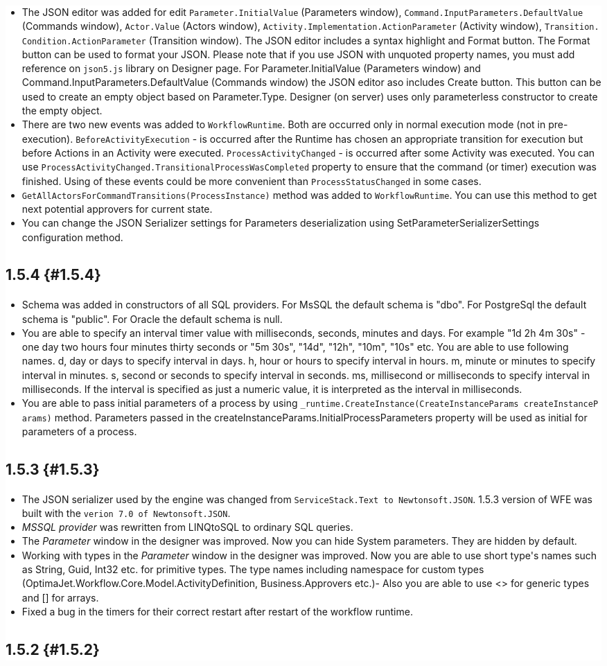 - The JSON editor was added for edit `Parameter.InitialValue` (Parameters window), `Command.InputParameters.DefaultValue` (Commands window), `Actor.Value` (Actors window),
  `Activity.Implementation.ActionParameter` (Activity window), `Transition.Condition.ActionParameter` (Transition window). The JSON editor includes a syntax highlight and Format button. The Format button can be used to format your JSON. Please note that if you use JSON with unquoted property names, you must add reference on `json5.js` library on Designer page. For Parameter.InitialValue (Parameters window) and Command.InputParameters.DefaultValue (Commands window) the JSON editor aso includes Create button. This button can be used to create an empty object based on Parameter.Type. Designer (on server) uses only parameterless constructor to create the empty object.
- There are two new events was added to `WorkflowRuntime`. Both are occurred only in normal execution mode (not in pre-execution). `BeforeActivityExecution` - is occurred after the Runtime has chosen an appropriate transition for execution but before Actions in an Activity were executed. `ProcessActivityChanged` - is occurred after some Activity was executed. You can use `ProcessActivityChanged.TransitionalProcessWasCompleted` property to ensure that the command (or timer) execution was finished. Using of these events could be more convenient than `ProcessStatusChanged` in some cases.
- `GetAllActorsForCommandTransitions(ProcessInstance)` method was added to `WorkflowRuntime`. You can use this method to get next potential approvers for current state.
- You can change the JSON Serializer settings for Parameters deserialization using SetParameterSerializerSettings configuration method.

## 1.5.4 {#1.5.4}

- Schema was added in constructors of all SQL providers. For MsSQL the default schema is "dbo". For PostgreSql the default schema is "public". For Oracle the default schema is null.
- You are able to specify an interval timer value with milliseconds, seconds, minutes and days. For example "1d 2h 4m 30s" - one day two hours four minutes thirty seconds or "5m 30s", "14d", "12h", "10m", "10s" etc. You are able to use following names. d, day or days to specify interval in days. h, hour or hours to specify interval in hours. m, minute or minutes to specify interval in minutes. s, second or seconds to specify interval in seconds. ms, millisecond or milliseconds to specify interval in milliseconds. If the interval is specified as just a numeric value, it is interpreted as the interval in milliseconds.
- You are able to pass initial parameters of a process by using `_runtime.CreateInstance(CreateInstanceParams createInstanceParams)` method. Parameters passed in the createInstanceParams.InitialProcessParameters property will be used as initial for parameters of a process.

## 1.5.3 {#1.5.3}

- The JSON serializer used by the engine was changed from `ServiceStack.Text to Newtonsoft.JSON`. 1.5.3 version of WFE was built with the `verion 7.0 of Newtonsoft.JSON`.
- _MSSQL provider_ was rewritten from LINQtoSQL to ordinary SQL queries.
- The _Parameter_ window in the designer was improved. Now you can hide System parameters. They are hidden by default.
- Working with types in the _Parameter_ window in the designer was improved. Now you are able to use short type's names such as String, Guid, Int32 etc. for primitive types. The type names including namespace for custom types (OptimaJet.Workflow.Core.Model.ActivityDefinition, Business.Approvers etc.)- Also you are able to use <> for generic types and [] for arrays.
- Fixed a bug in the timers for their correct restart after restart of the workflow runtime.

## 1.5.2 {#1.5.2}
